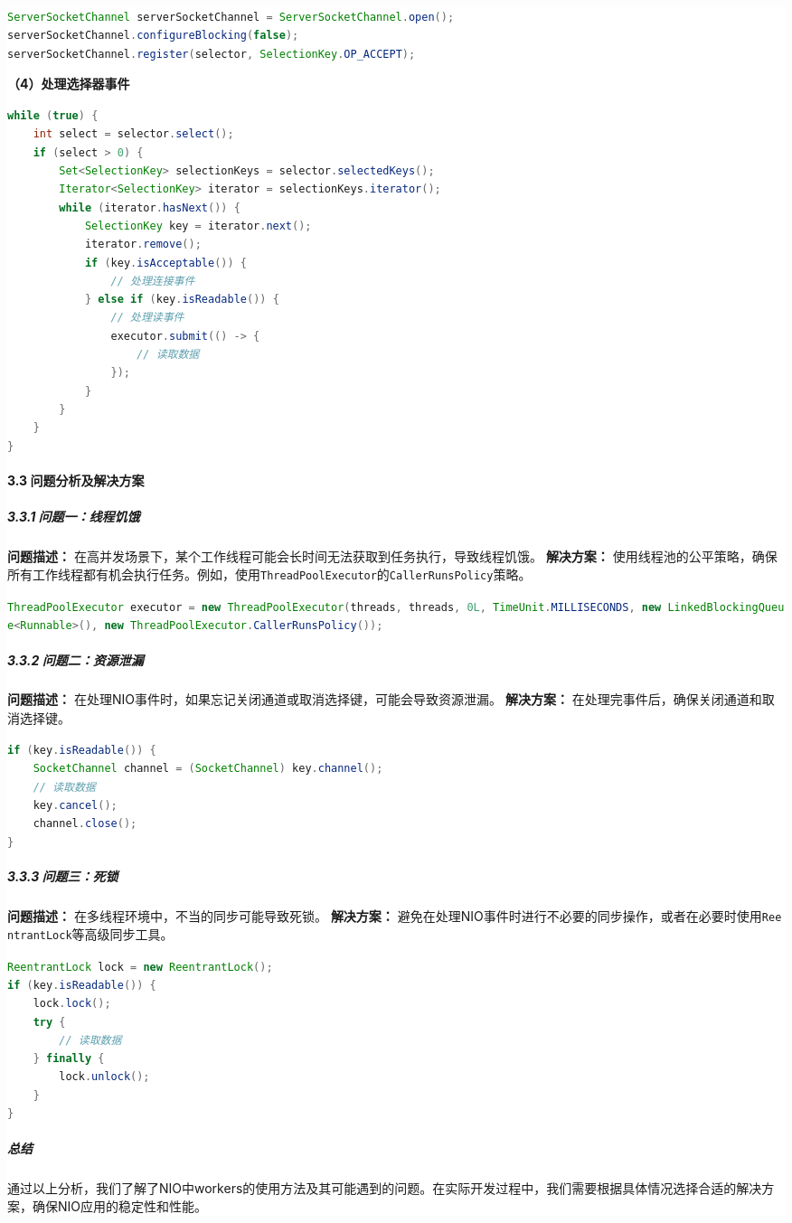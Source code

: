```java
ServerSocketChannel serverSocketChannel = ServerSocketChannel.open();
serverSocketChannel.configureBlocking(false);
serverSocketChannel.register(selector, SelectionKey.OP_ACCEPT);
```
**（4）处理选择器事件**
```java
while (true) {
    int select = selector.select();
    if (select > 0) {
        Set<SelectionKey> selectionKeys = selector.selectedKeys();
        Iterator<SelectionKey> iterator = selectionKeys.iterator();
        while (iterator.hasNext()) {
            SelectionKey key = iterator.next();
            iterator.remove();
            if (key.isAcceptable()) {
                // 处理连接事件
            } else if (key.isReadable()) {
                // 处理读事件
                executor.submit(() -> {
                    // 读取数据
                });
            }
        }
    }
}
```
#### 3.3 问题分析及解决方案
##### 3.3.1 问题一：线程饥饿
**问题描述：** 在高并发场景下，某个工作线程可能会长时间无法获取到任务执行，导致线程饥饿。
**解决方案：** 使用线程池的公平策略，确保所有工作线程都有机会执行任务。例如，使用`ThreadPoolExecutor`的`CallerRunsPolicy`策略。

```java
ThreadPoolExecutor executor = new ThreadPoolExecutor(threads, threads, 0L, TimeUnit.MILLISECONDS, new LinkedBlockingQueue<Runnable>(), new ThreadPoolExecutor.CallerRunsPolicy());
```
##### 3.3.2 问题二：资源泄漏
**问题描述：** 在处理NIO事件时，如果忘记关闭通道或取消选择键，可能会导致资源泄漏。
**解决方案：** 在处理完事件后，确保关闭通道和取消选择键。

```java
if (key.isReadable()) {
    SocketChannel channel = (SocketChannel) key.channel();
    // 读取数据
    key.cancel();
    channel.close();
}
```
##### 3.3.3 问题三：死锁
**问题描述：** 在多线程环境中，不当的同步可能导致死锁。
**解决方案：** 避免在处理NIO事件时进行不必要的同步操作，或者在必要时使用`ReentrantLock`等高级同步工具。
```java
ReentrantLock lock = new ReentrantLock();
if (key.isReadable()) {
    lock.lock();
    try {
        // 读取数据
    } finally {
        lock.unlock();
    }
}
```
##### 总结
通过以上分析，我们了解了NIO中workers的使用方法及其可能遇到的问题。在实际开发过程中，我们需要根据具体情况选择合适的解决方案，确保NIO应用的稳定性和性能。
